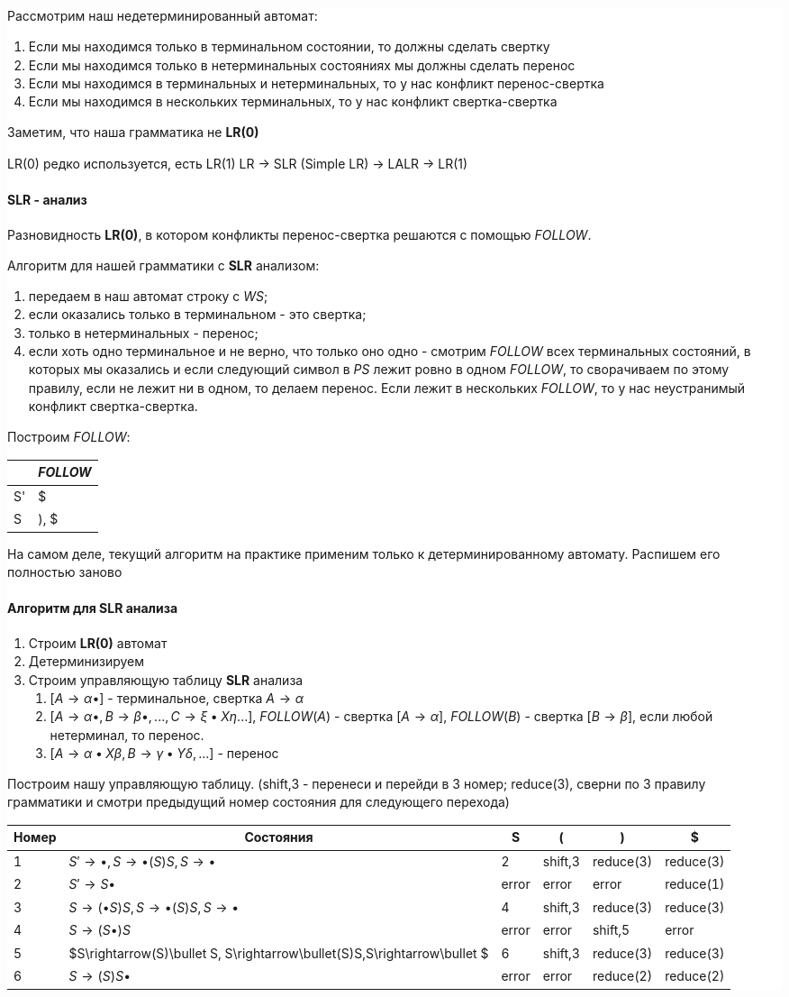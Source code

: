 Рассмотрим наш недетерминированный автомат:
1) Если мы находимся только в терминальном состоянии, то должны сделать свертку
2) Если мы находимся только в нетерминальных состояниях мы должны сделать перенос
3) Если мы находимся в терминальных и нетерминальных, то у нас конфликт перенос-свертка
4) Если мы находимся в нескольких терминальных, то у нас конфликт свертка-свертка

Заметим, что наша грамматика не **LR(0)**

LR(0) редко используется, есть LR(1)
LR -> SLR (Simple LR) -> LALR -> LR(1)

#### SLR - анализ

Разновидность **LR(0)**, в котором конфликты перенос-свертка решаются с помощью $FOLLOW$.

Алгоритм для нашей грамматики с **SLR** анализом:
1) передаем в наш автомат строку с $WS$;
2) если оказались только в терминальном - это свертка;
3) только в нетерминальных - перенос;
4) если хоть одно терминальное и не верно, что только оно одно - смотрим $FOLLOW$ всех терминальных состояний, в которых мы оказались и если следующий символ в $PS$ лежит ровно в одном $FOLLOW$, то сворачиваем по этому правилу, если не лежит ни в одном, то делаем перенос. Если лежит в нескольких $FOLLOW$, то у нас неустранимый конфликт свертка-свертка.

Построим $FOLLOW$: 

| | $FOLLOW$ |
| -- | -    |
| S' | $    |
| S  | ), $ |

На самом деле, текущий алгоритм на практике применим только к детерминированному автомату. Распишем его полностью заново

#### Алгоритм для SLR анализа

1. Строим **LR(0)** автомат
2. Детерминизируем
3. Строим управляющую таблицу **SLR** анализа
   1. $[A\rightarrow\alpha\bullet]$ - терминальное, свертка $A\rightarrow\alpha$
   2. $[A\rightarrow\alpha\bullet,B\rightarrow\beta\bullet,...,C\rightarrow\xi\bullet X\eta...]$, $FOLLOW(A)$ - свертка $[A\rightarrow\alpha]$, $FOLLOW(B)$ - свертка $[B\rightarrow\beta$], если любой нетерминал, то перенос.
   3. $[A\rightarrow\alpha\bullet X\beta, B\rightarrow\gamma\bullet Y\delta,...]$ - перенос


Построим нашу управляющую таблицу. (shift,3 - перенеси и перейди в 3 номер; reduce(3), сверни по 3 правилу грамматики и смотри предыдущий номер состояния для следующего перехода)

| Номер | Состояния | S | ( | ) | $ |
| - | - | -         | - | - | - |
| 1 | $S'\rightarrow\bullet, S\rightarrow\bullet(S)S, S\rightarrow\bullet$                     | 2 | shift,3 | reduce(3) | reduce(3) |
| 2 | $S'\rightarrow S\bullet$ | error | error | error | reduce(1) |
| 3 | $S\rightarrow(\bullet S)S, S\rightarrow\bullet(S)S, S\rightarrow\bullet$ | 4 | shift,3 | reduce(3) | reduce(3) |
| 4 | $S\rightarrow(S\bullet)S$ | error | error | shift,5 | error |
| 5 | $S\rightarrow(S)\bullet S, S\rightarrow\bullet(S)S,S\rightarrow\bullet $ | 6 | shift,3 | reduce(3) | reduce(3) |
| 6 | $S\rightarrow(S)S\bullet$ | error | error | reduce(2) | reduce(2) |
